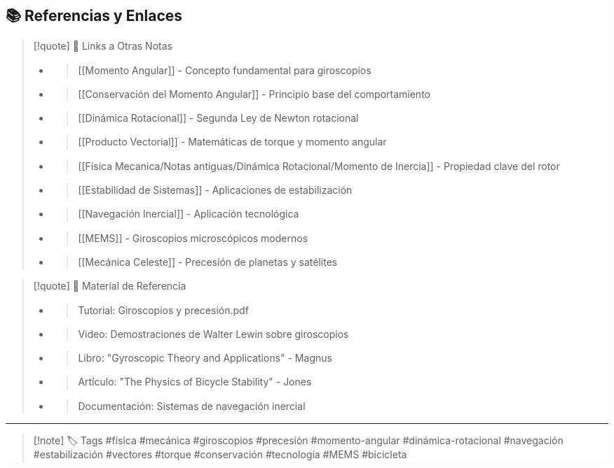 
## 📚 Referencias y Enlaces

> [!quote] 🔗 Links a Otras Notas
> 
> - > [[Momento Angular]] - Concepto fundamental para giroscopios
>     
> - > [[Conservación del Momento Angular]] - Principio base del comportamiento
>     
> - > [[Dinámica Rotacional]] - Segunda Ley de Newton rotacional
>     
> - > [[Producto Vectorial]] - Matemáticas de torque y momento angular
>     
> - > [[Física Mecanica/Notas antiguas/Dinámica Rotacional/Momento de Inercia]] - Propiedad clave del rotor
>     
> - > [[Estabilidad de Sistemas]] - Aplicaciones de estabilización
>     
> - > [[Navegación Inercial]] - Aplicación tecnológica
>     
> - > [[MEMS]] - Giroscopios microscópicos modernos
>     
> - > [[Mecánica Celeste]] - Precesión de planetas y satélites
>     

> [!quote] 📖 Material de Referencia
> 
> - > Tutorial: Giroscopios y precesión.pdf
>     
> - > Video: Demostraciones de Walter Lewin sobre giroscopios
>     
> - > Libro: "Gyroscopic Theory and Applications" - Magnus
>     
> - > Artículo: "The Physics of Bicycle Stability" - Jones
>     
> - > Documentación: Sistemas de navegación inercial
>     

---

> [!note] 🏷️ Tags #física #mecánica #giroscopios #precesión #momento-angular #dinámica-rotacional #navegación #estabilización #vectores #torque #conservación #tecnología #MEMS #bicicleta